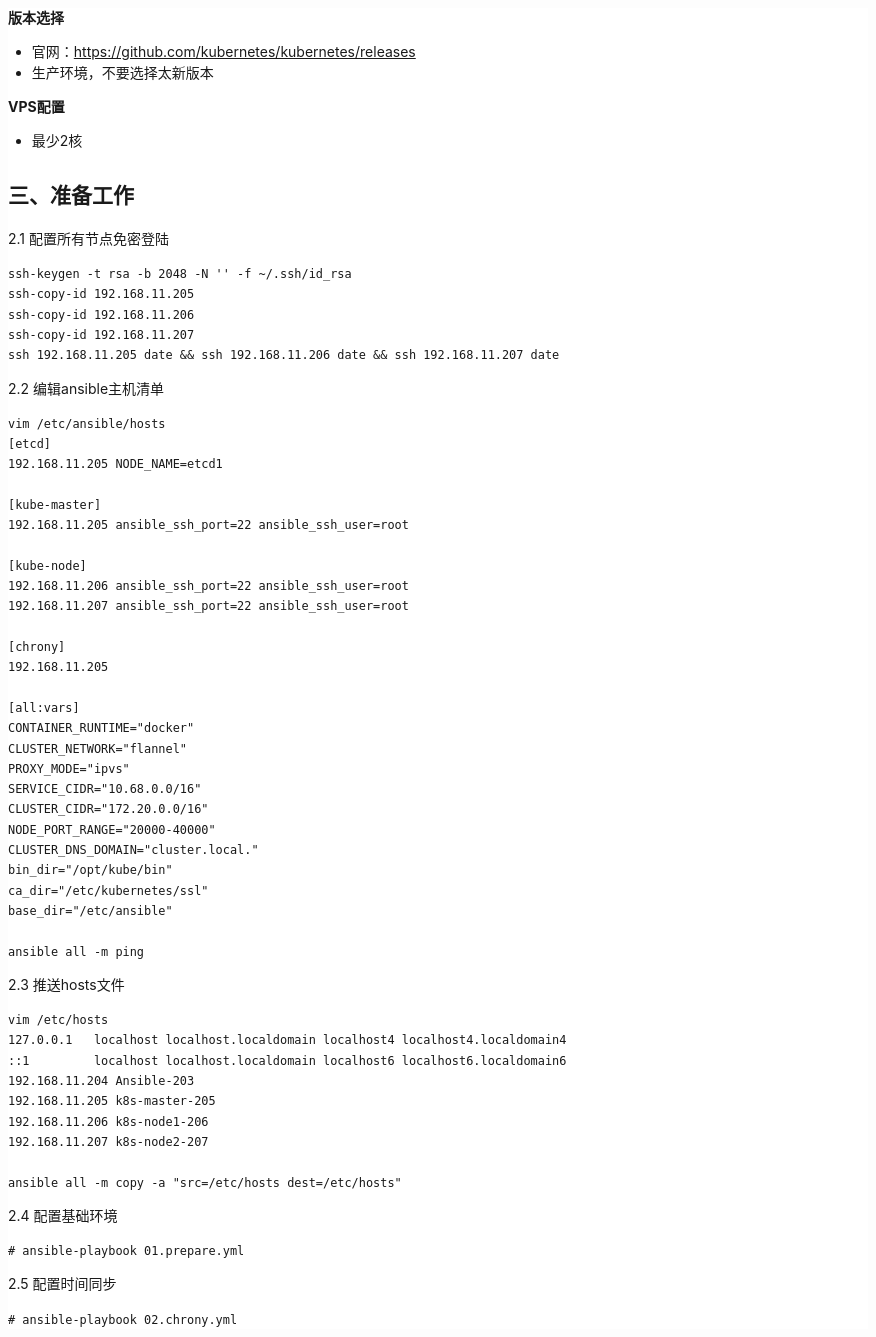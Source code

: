   **版本选择**

  - 官网：https://github.com/kubernetes/kubernetes/releases
  - 生产环境，不要选择太新版本

  **VPS配置**
  - 最少2核

## 三、准备工作
  2.1 配置所有节点免密登陆
  ```
  ssh-keygen -t rsa -b 2048 -N '' -f ~/.ssh/id_rsa
  ssh-copy-id 192.168.11.205
  ssh-copy-id 192.168.11.206
  ssh-copy-id 192.168.11.207
  ssh 192.168.11.205 date && ssh 192.168.11.206 date && ssh 192.168.11.207 date
  ```
  2.2 编辑ansible主机清单
  ```
  vim /etc/ansible/hosts
  [etcd]
  192.168.11.205 NODE_NAME=etcd1

  [kube-master]
  192.168.11.205 ansible_ssh_port=22 ansible_ssh_user=root

  [kube-node]
  192.168.11.206 ansible_ssh_port=22 ansible_ssh_user=root
  192.168.11.207 ansible_ssh_port=22 ansible_ssh_user=root

  [chrony]
  192.168.11.205

  [all:vars]
  CONTAINER_RUNTIME="docker"
  CLUSTER_NETWORK="flannel"
  PROXY_MODE="ipvs"
  SERVICE_CIDR="10.68.0.0/16"
  CLUSTER_CIDR="172.20.0.0/16"
  NODE_PORT_RANGE="20000-40000"
  CLUSTER_DNS_DOMAIN="cluster.local."
  bin_dir="/opt/kube/bin"
  ca_dir="/etc/kubernetes/ssl"
  base_dir="/etc/ansible"

  ansible all -m ping
  ```
  2.3 推送hosts文件
  ```
  vim /etc/hosts
  127.0.0.1   localhost localhost.localdomain localhost4 localhost4.localdomain4
  ::1         localhost localhost.localdomain localhost6 localhost6.localdomain6
  192.168.11.204 Ansible-203
  192.168.11.205 k8s-master-205
  192.168.11.206 k8s-node1-206
  192.168.11.207 k8s-node2-207

  ansible all -m copy -a "src=/etc/hosts dest=/etc/hosts"
  ```
  2.4 配置基础环境
  ```
  # ansible-playbook 01.prepare.yml
  ```
  2.5 配置时间同步
  ```
  # ansible-playbook 02.chrony.yml
  ```